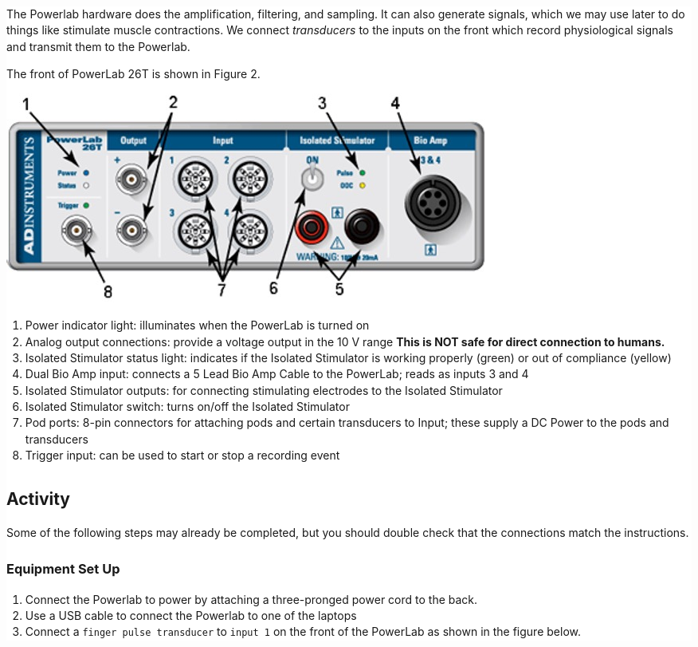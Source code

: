 The Powerlab hardware does the amplification, filtering, and sampling. It can also generate signals, which we may use later to do things like stimulate muscle contractions. We connect *transducers* to the inputs on the front which record physiological signals and transmit them to the Powerlab. 
  
The front of PowerLab 26T is shown in Figure 2.

![Figure 2. The Front Panel of PowerLab 26T](imgs/fig2.jpg)

1.	Power indicator light: illuminates when the PowerLab is turned on
2.	Analog output connections: provide a voltage output in the 10 V range
  **This is NOT safe for direct connection to humans.**
3.	Isolated Stimulator status light: indicates if the Isolated Stimulator is working properly (green) or out of compliance (yellow)
4.	Dual Bio Amp input: connects a 5 Lead Bio Amp Cable to the PowerLab; reads as inputs 3 and 4
5.	Isolated Stimulator outputs: for connecting stimulating electrodes to the Isolated Stimulator
6.	Isolated Stimulator switch: turns on/off the Isolated Stimulator
7.	Pod ports: 8-pin connectors for attaching pods and certain transducers to Input; these supply a DC Power to the pods and transducers
8.	Trigger input: can be used to start or stop a recording event

## Activity
Some of the following steps may already be completed, but you should double check that the connections match the instructions.

### Equipment Set Up

1. Connect the Powerlab to power by attaching a three-pronged power cord to the back.
2. Use a USB cable to connect the Powerlab to one of the laptops
3. Connect a `finger pulse transducer` to `input 1` on the front of the PowerLab as shown in the figure below. 
   